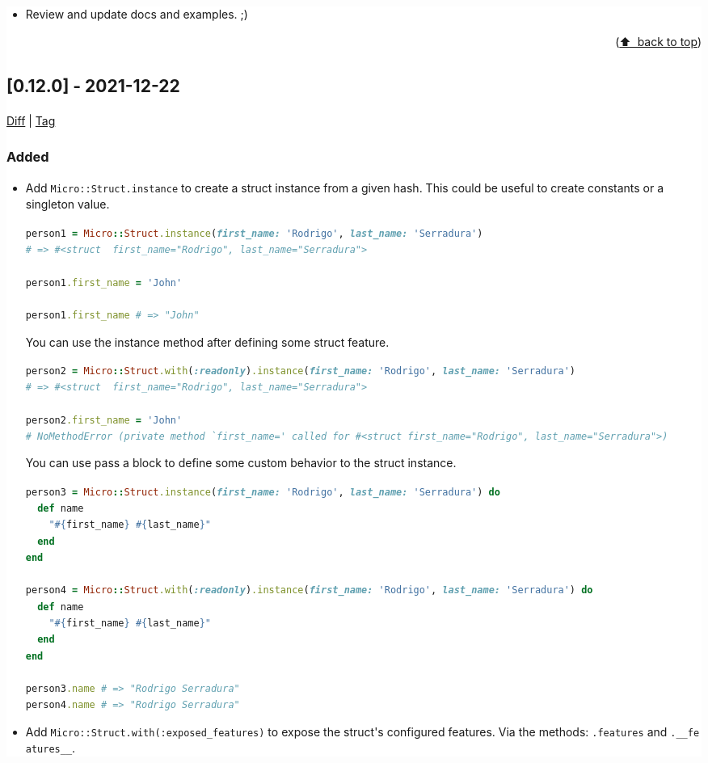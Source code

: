 - Review and update docs and examples. ;)

<p align="right">(<a href="#changelog-">⬆️ &nbsp;back to top</a>)</p>

## [0.12.0] - 2021-12-22

[Diff](https://github.com/serradura/u-struct/compare/v0.11.0...v0.12.0) | [Tag](https://github.com/serradura/u-struct/tree/v0.12.0)

### Added

- Add `Micro::Struct.instance` to create a struct instance from a given hash.
  This could be useful to create constants or a singleton value.

  ```ruby
  person1 = Micro::Struct.instance(first_name: 'Rodrigo', last_name: 'Serradura')
  # => #<struct  first_name="Rodrigo", last_name="Serradura">

  person1.first_name = 'John'

  person1.first_name # => "John"
  ```

  You can use the instance method after defining some struct feature.

  ```ruby
  person2 = Micro::Struct.with(:readonly).instance(first_name: 'Rodrigo', last_name: 'Serradura')
  # => #<struct  first_name="Rodrigo", last_name="Serradura">

  person2.first_name = 'John'
  # NoMethodError (private method `first_name=' called for #<struct first_name="Rodrigo", last_name="Serradura">)
  ```
  You can use pass a block to define some custom behavior to the struct instance.

  ```ruby
  person3 = Micro::Struct.instance(first_name: 'Rodrigo', last_name: 'Serradura') do
    def name
      "#{first_name} #{last_name}"
    end
  end

  person4 = Micro::Struct.with(:readonly).instance(first_name: 'Rodrigo', last_name: 'Serradura') do
    def name
      "#{first_name} #{last_name}"
    end
  end

  person3.name # => "Rodrigo Serradura"
  person4.name # => "Rodrigo Serradura"
  ```

- Add `Micro::Struct.with(:exposed_features)` to expose the struct's configured features.
  Via the methods: `.features` and `.__features__`.
